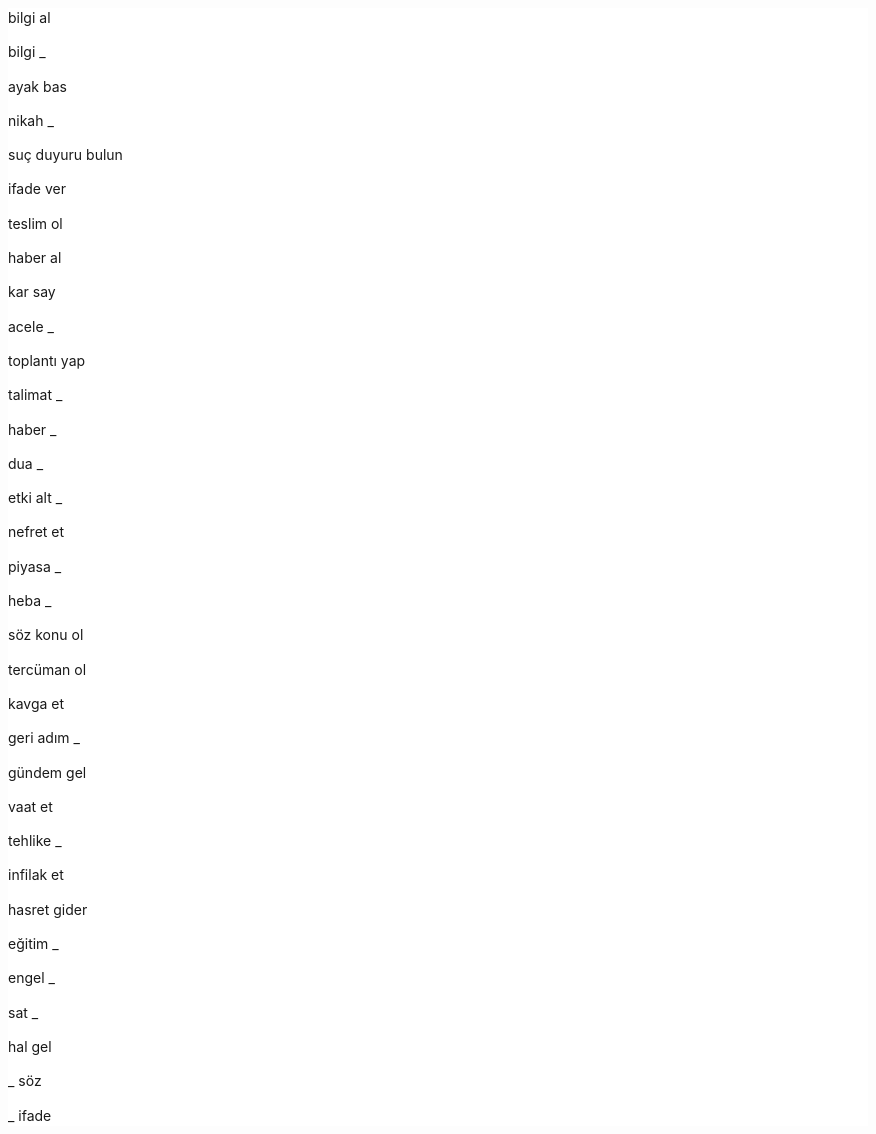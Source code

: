 bilgi al

bilgi _

ayak bas

nikah _

suç duyuru bulun

ifade ver

teslim ol

haber al

kar say

acele _

toplantı yap

talimat _

haber _

dua _

etki alt _

nefret et

piyasa _

heba _

söz konu ol

tercüman ol

kavga et

geri adım _

gündem gel

vaat et

tehlike _

infilak et

hasret gider

eğitim _

engel _

sat _

hal gel

_ söz

_ ifade
